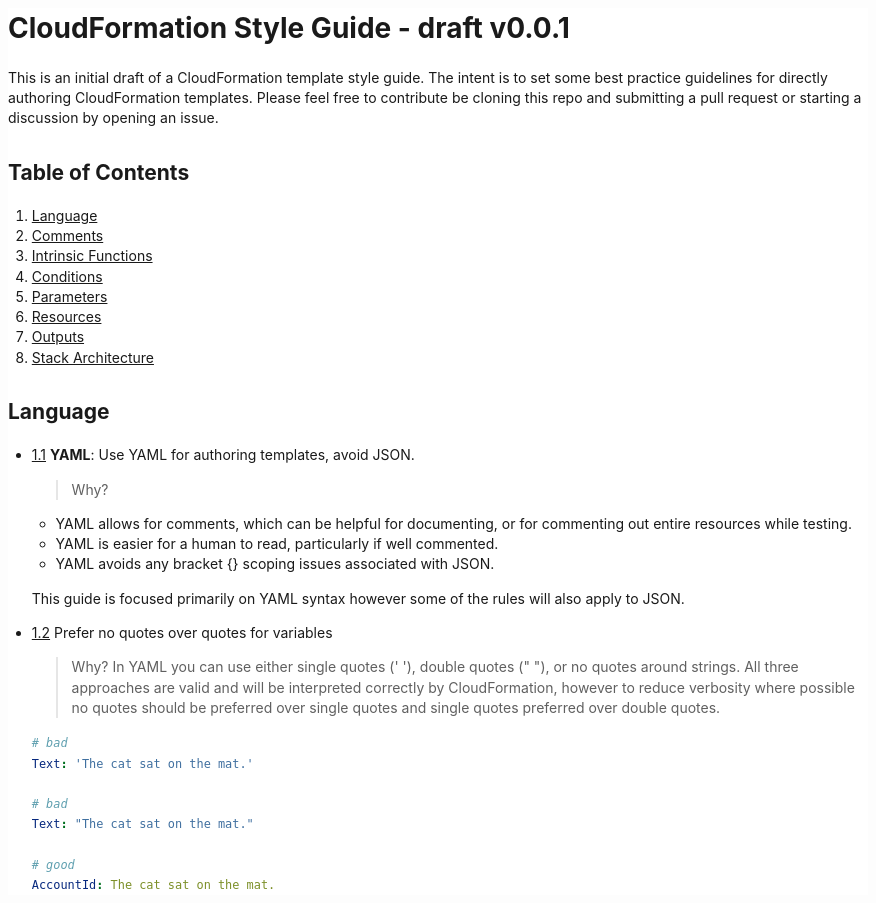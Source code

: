 # CloudFormation Style Guide - draft v0.0.1

This is an initial draft of a CloudFormation template style guide. The intent is to set some best practice guidelines for directly authoring CloudFormation templates. Please feel free to contribute be cloning this repo and submitting a pull request or starting a discussion by opening an issue.

## Table of Contents

  1. [Language](#language)
  1. [Comments](#comments)
  1. [Intrinsic Functions](#functions)
  1. [Conditions](#conditions)
  1. [Parameters](#parameters)
  1. [Resources](#resources)
  1. [Outputs](#outputs)
  1. [Stack Architecture](#architecture)

## Language

  <a name="language--yaml"></a><a name="1.1"></a>
  - [1.1](#language--yaml) **YAML**: Use YAML for authoring templates, avoid JSON.

    > Why?

    + YAML allows for comments, which can be helpful for documenting, or for commenting out entire resources while testing.
    + YAML is easier for a human to read, particularly if well commented.
    + YAML avoids any bracket {} scoping issues associated with JSON.

    This guide is focused primarily on YAML syntax however some of the rules will also apply to JSON.

  <a name="language--quotes"></a><a name="1.2"></a>
  - [1.2](#language--quotes) Prefer no quotes over quotes for variables

    > Why? In YAML you can use either single quotes (' '), double quotes (" "), or no quotes around strings. All three approaches are valid and will be interpreted correctly by CloudFormation, however to reduce verbosity where possible no quotes should be preferred over single quotes and single quotes preferred over double quotes.

    ```yaml
    # bad
    Text: 'The cat sat on the mat.'

    # bad
    Text: "The cat sat on the mat."
    
    # good
    AccountId: The cat sat on the mat.
    ```
